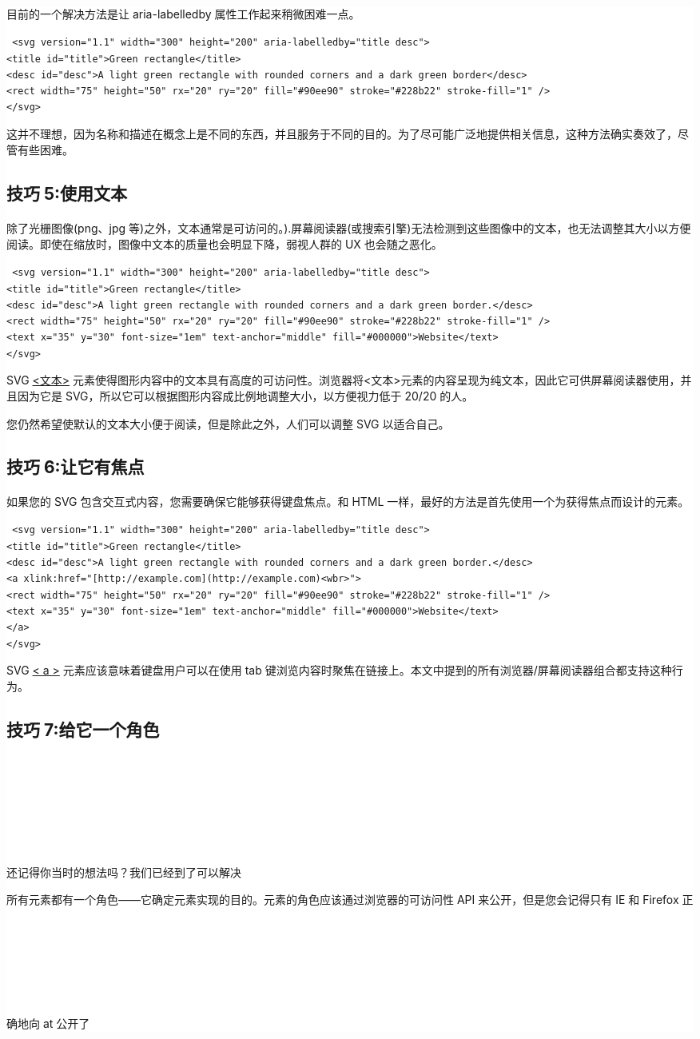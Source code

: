 目前的一个解决方法是让 aria-labelledby 属性工作起来稍微困难一点。

```
 <svg version="1.1" width="300" height="200" aria-labelledby="title desc">
<title id="title">Green rectangle</title>
<desc id="desc">A light green rectangle with rounded corners and a dark green border</desc>
<rect width="75" height="50" rx="20" ry="20" fill="#90ee90" stroke="#228b22" stroke-fill="1" />
</svg> 
```

这并不理想，因为名称和描述在概念上是不同的东西，并且服务于不同的目的。为了尽可能广泛地提供相关信息，这种方法确实奏效了，尽管有些困难。

## 技巧 5:使用文本

除了光栅图像(png、jpg 等)之外，文本通常是可访问的。).屏幕阅读器(或搜索引擎)无法检测到这些图像中的文本，也无法调整其大小以方便阅读。即使在缩放时，图像中文本的质量也会明显下降，弱视人群的 UX 也会随之恶化。

```
 <svg version="1.1" width="300" height="200" aria-labelledby="title desc">
<title id="title">Green rectangle</title>
<desc id="desc">A light green rectangle with rounded corners and a dark green border.</desc>
<rect width="75" height="50" rx="20" ry="20" fill="#90ee90" stroke="#228b22" stroke-fill="1" />
<text x="35" y="30" font-size="1em" text-anchor="middle" fill="#000000">Website</text>
</svg> 
```

SVG [<文本>](https://www.w3.org/TR/SVG11/text.html#TextElement) 元素使得图形内容中的文本具有高度的可访问性。浏览器将<文本>元素的内容呈现为纯文本，因此它可供屏幕阅读器使用，并且因为它是 SVG，所以它可以根据图形内容成比例地调整大小，以方便视力低于 20/20 的人。

您仍然希望使默认的文本大小便于阅读，但是除此之外，人们可以调整 SVG 以适合自己。

## 技巧 6:让它有焦点

如果您的 SVG 包含交互式内容，您需要确保它能够获得键盘焦点。和 HTML 一样，最好的方法是首先使用一个为获得焦点而设计的元素。

```
 <svg version="1.1" width="300" height="200" aria-labelledby="title desc">
<title id="title">Green rectangle</title>
<desc id="desc">A light green rectangle with rounded corners and a dark green border.</desc>
<a xlink:href="[http://example.com](http://example.com)<wbr>">
<rect width="75" height="50" rx="20" ry="20" fill="#90ee90" stroke="#228b22" stroke-fill="1" />
<text x="35" y="30" font-size="1em" text-anchor="middle" fill="#000000">Website</text>
</a>
</svg> 
```

SVG [< a >](https://www.w3.org/TR/SVG11/linking.html#AElement) 元素应该意味着键盘用户可以在使用 tab 键浏览内容时聚焦在链接上。本文中提到的所有浏览器/屏幕阅读器组合都支持这种行为。

## 技巧 7:给它一个角色

还记得你当时的想法吗？我们已经到了可以解决<svg>元素角色不能被所有浏览器正确公开的问题的时候了。</svg>

所有元素都有一个角色——它确定元素实现的目的。元素的角色应该通过浏览器的可访问性 API 来公开，但是您会记得只有 IE 和 Firefox 正确地向 at 公开了<svg>元素，并且只有带有 IE 的 Jaws 利用了这些信息。</svg>
